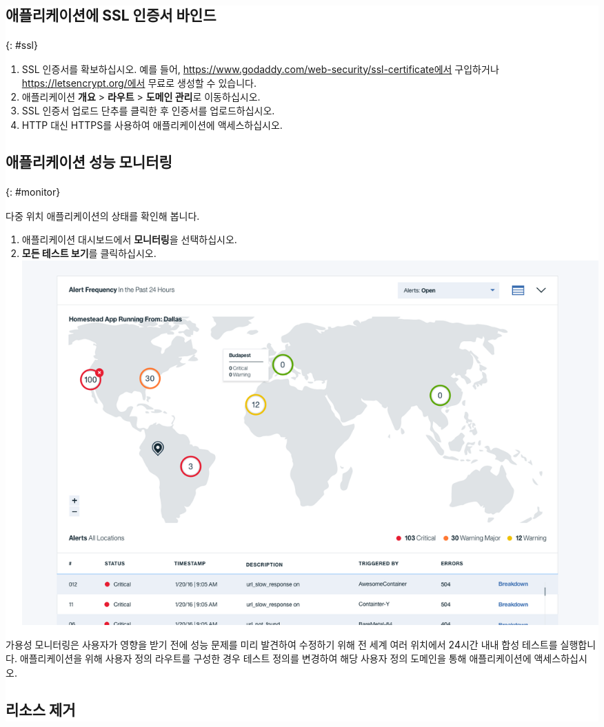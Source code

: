 ## 애플리케이션에 SSL 인증서 바인드
{: #ssl}

1. SSL 인증서를 확보하십시오. 예를 들어, https://www.godaddy.com/web-security/ssl-certificate에서 구입하거나 https://letsencrypt.org/에서 무료로 생성할 수 있습니다. 
2. 애플리케이션 **개요** > **라우트** > **도메인 관리**로 이동하십시오. 
3. SSL 인증서 업로드 단추를 클릭한 후 인증서를 업로드하십시오. 
5. HTTP 대신 HTTPS를 사용하여 애플리케이션에 액세스하십시오. 

## 애플리케이션 성능 모니터링
{: #monitor}

다중 위치 애플리케이션의 상태를 확인해 봅니다. 

1. 애플리케이션 대시보드에서 **모니터링**을 선택하십시오. 
2. **모든 테스트 보기**를 클릭하십시오.
   ![](images/solution1/alert_frequency.png)

가용성 모니터링은 사용자가 영향을 받기 전에 성능 문제를 미리 발견하여 수정하기 위해 전 세계 여러 위치에서 24시간 내내 합성 테스트를 실행합니다. 애플리케이션을 위해 사용자 정의 라우트를 구성한 경우 테스트 정의를 변경하여 해당 사용자 정의 도메인을 통해 애플리케이션에 액세스하십시오. 

## 리소스 제거
